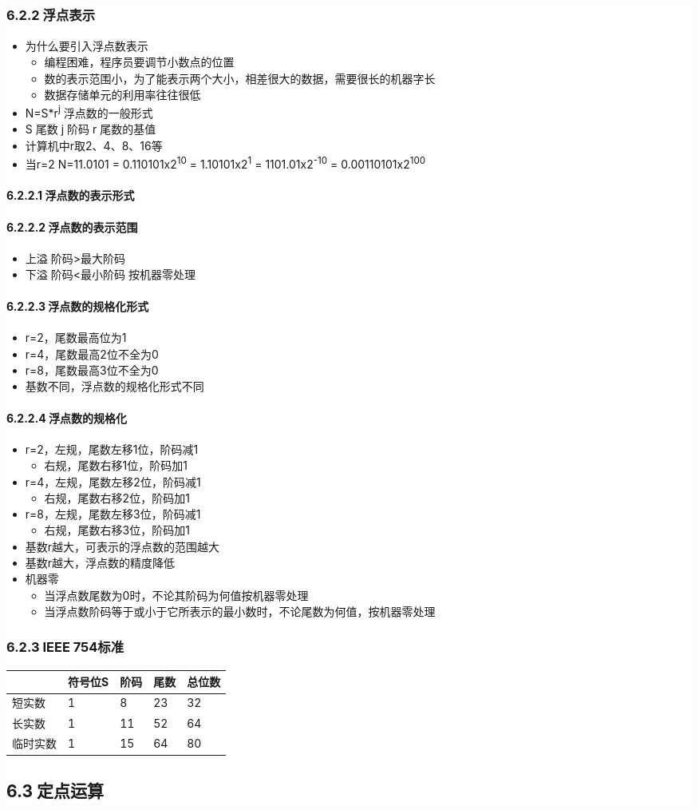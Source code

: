 ### 6.2.2 浮点表示

- 为什么要引入浮点数表示
  - 编程困难，程序员要调节小数点的位置
  - 数的表示范围小，为了能表示两个大小，相差很大的数据，需要很长的机器字长
  - 数据存储单元的利用率往往很低
- N=S*r<sup>j</sup>  浮点数的一般形式
- S 尾数  j 阶码  r 尾数的基值
- 计算机中r取2、4、8、16等
- 当r=2  N=11.0101 = 0.110101x2<sup>10</sup> = 1.10101x2<sup>1</sup> = 1101.01x2<sup>-10</sup> = 0.00110101x2<sup>100</sup>

#### 6.2.2.1 浮点数的表示形式

#### 6.2.2.2 浮点数的表示范围

- 上溢 阶码>最大阶码
- 下溢 阶码<最小阶码 按机器零处理

#### 6.2.2.3 浮点数的规格化形式

- r=2，尾数最高位为1
- r=4，尾数最高2位不全为0
- r=8，尾数最高3位不全为0
- 基数不同，浮点数的规格化形式不同

#### 6.2.2.4 浮点数的规格化

- r=2，左规，尾数左移1位，阶码减1
  - 右规，尾数右移1位，阶码加1
- r=4，左规，尾数左移2位，阶码减1
  - 右规，尾数右移2位，阶码加1
- r=8，左规，尾数左移3位，阶码减1
  - 右规，尾数右移3位，阶码加1
- 基数r越大，可表示的浮点数的范围越大
- 基数r越大，浮点数的精度降低
- 机器零
  - 当浮点数尾数为0时，不论其阶码为何值按机器零处理
  - 当浮点数阶码等于或小于它所表示的最小数时，不论尾数为何值，按机器零处理

### 6.2.3 IEEE 754标准

|          | 符号位S | 阶码 | 尾数 | 总位数 |
| -------- | ------- | ---- | ---- | ------ |
| 短实数   | 1       | 8    | 23   | 32     |
| 长实数   | 1       | 11   | 52   | 64     |
| 临时实数 | 1       | 15   | 64   | 80     |

## 6.3 定点运算
